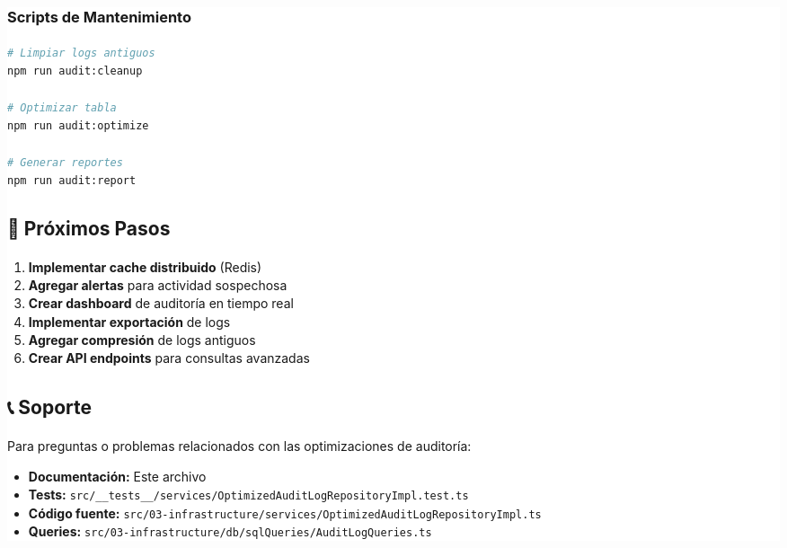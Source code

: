 ### Scripts de Mantenimiento

```bash
# Limpiar logs antiguos
npm run audit:cleanup

# Optimizar tabla
npm run audit:optimize

# Generar reportes
npm run audit:report
```

## 🚀 Próximos Pasos

1. **Implementar cache distribuido** (Redis)
2. **Agregar alertas** para actividad sospechosa
3. **Crear dashboard** de auditoría en tiempo real
4. **Implementar exportación** de logs
5. **Agregar compresión** de logs antiguos
6. **Crear API endpoints** para consultas avanzadas

## 📞 Soporte

Para preguntas o problemas relacionados con las optimizaciones de auditoría:

- **Documentación:** Este archivo
- **Tests:** `src/__tests__/services/OptimizedAuditLogRepositoryImpl.test.ts`
- **Código fuente:** `src/03-infrastructure/services/OptimizedAuditLogRepositoryImpl.ts`
- **Queries:** `src/03-infrastructure/db/sqlQueries/AuditLogQueries.ts` 